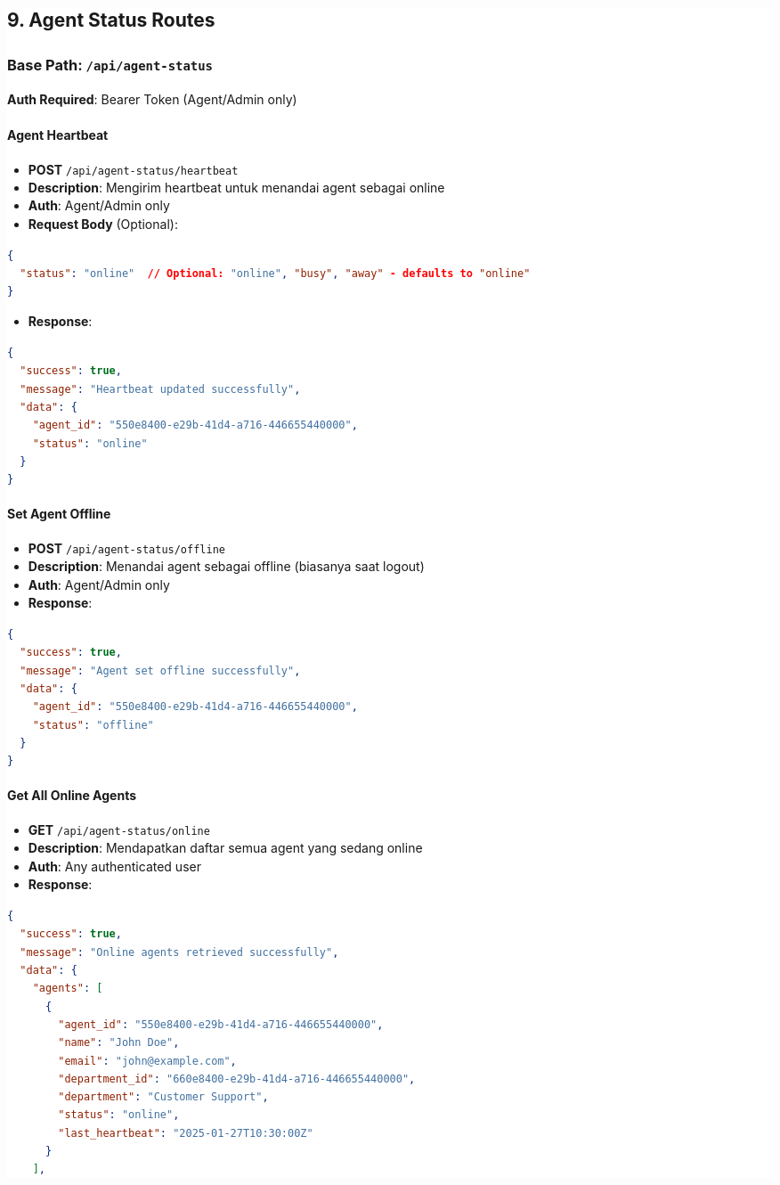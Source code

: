 ## 9. Agent Status Routes

### Base Path: `/api/agent-status`
**Auth Required**: Bearer Token (Agent/Admin only)

#### Agent Heartbeat
- **POST** `/api/agent-status/heartbeat`
- **Description**: Mengirim heartbeat untuk menandai agent sebagai online
- **Auth**: Agent/Admin only
- **Request Body** (Optional):
```json
{
  "status": "online"  // Optional: "online", "busy", "away" - defaults to "online"
}
```
- **Response**:
```json
{
  "success": true,
  "message": "Heartbeat updated successfully",
  "data": {
    "agent_id": "550e8400-e29b-41d4-a716-446655440000",
    "status": "online"
  }
}
```

#### Set Agent Offline
- **POST** `/api/agent-status/offline`
- **Description**: Menandai agent sebagai offline (biasanya saat logout)
- **Auth**: Agent/Admin only
- **Response**:
```json
{
  "success": true,
  "message": "Agent set offline successfully",
  "data": {
    "agent_id": "550e8400-e29b-41d4-a716-446655440000",
    "status": "offline"
  }
}
```

#### Get All Online Agents
- **GET** `/api/agent-status/online`
- **Description**: Mendapatkan daftar semua agent yang sedang online
- **Auth**: Any authenticated user
- **Response**:
```json
{
  "success": true,
  "message": "Online agents retrieved successfully",
  "data": {
    "agents": [
      {
        "agent_id": "550e8400-e29b-41d4-a716-446655440000",
        "name": "John Doe",
        "email": "john@example.com",
        "department_id": "660e8400-e29b-41d4-a716-446655440000",
        "department": "Customer Support",
        "status": "online",
        "last_heartbeat": "2025-01-27T10:30:00Z"
      }
    ],
```